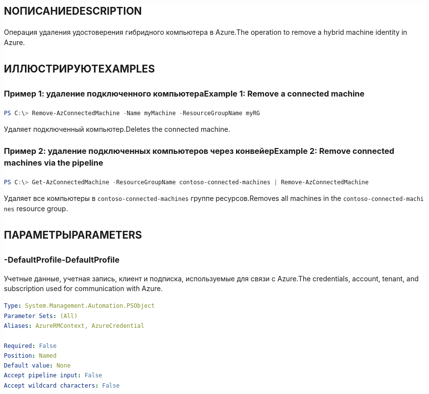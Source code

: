 ## <span data-ttu-id="8b2e1-107">NОПИСАНИЕ</span><span class="sxs-lookup"><span data-stu-id="8b2e1-107">DESCRIPTION</span></span>
<span data-ttu-id="8b2e1-108">Операция удаления удостоверения гибридного компьютера в Azure.</span><span class="sxs-lookup"><span data-stu-id="8b2e1-108">The operation to remove a hybrid machine identity in Azure.</span></span>

## <span data-ttu-id="8b2e1-109">ИЛЛЮСТРИРУЮТ</span><span class="sxs-lookup"><span data-stu-id="8b2e1-109">EXAMPLES</span></span>

### <span data-ttu-id="8b2e1-110">Пример 1: удаление подключенного компьютера</span><span class="sxs-lookup"><span data-stu-id="8b2e1-110">Example 1: Remove a connected machine</span></span>
```powershell
PS C:\> Remove-AzConnectedMachine -Name myMachine -ResourceGroupName myRG

```

<span data-ttu-id="8b2e1-111">Удаляет подключенный компьютер.</span><span class="sxs-lookup"><span data-stu-id="8b2e1-111">Deletes the connected machine.</span></span>

### <span data-ttu-id="8b2e1-112">Пример 2: удаление подключенных компьютеров через конвейер</span><span class="sxs-lookup"><span data-stu-id="8b2e1-112">Example 2: Remove connected machines via the pipeline</span></span>
```powershell
PS C:\> Get-AzConnectedMachine -ResourceGroupName contoso-connected-machines | Remove-AzConnectedMachine

```

<span data-ttu-id="8b2e1-113">Удаляет все компьютеры в `contoso-connected-machines` группе ресурсов.</span><span class="sxs-lookup"><span data-stu-id="8b2e1-113">Removes all machines in the `contoso-connected-machines` resource group.</span></span>

## <span data-ttu-id="8b2e1-114">ПАРАМЕТРЫ</span><span class="sxs-lookup"><span data-stu-id="8b2e1-114">PARAMETERS</span></span>

### <span data-ttu-id="8b2e1-115">-DefaultProfile</span><span class="sxs-lookup"><span data-stu-id="8b2e1-115">-DefaultProfile</span></span>
<span data-ttu-id="8b2e1-116">Учетные данные, учетная запись, клиент и подписка, используемые для связи с Azure.</span><span class="sxs-lookup"><span data-stu-id="8b2e1-116">The credentials, account, tenant, and subscription used for communication with Azure.</span></span>

```yaml
Type: System.Management.Automation.PSObject
Parameter Sets: (All)
Aliases: AzureRMContext, AzureCredential

Required: False
Position: Named
Default value: None
Accept pipeline input: False
Accept wildcard characters: False
```

